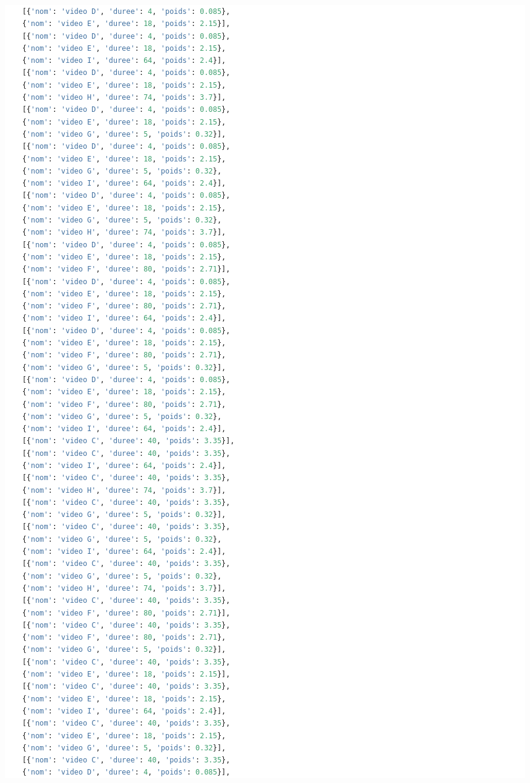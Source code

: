```python
    [{'nom': 'video D', 'duree': 4, 'poids': 0.085},
    {'nom': 'video E', 'duree': 18, 'poids': 2.15}],
    [{'nom': 'video D', 'duree': 4, 'poids': 0.085},
    {'nom': 'video E', 'duree': 18, 'poids': 2.15},
    {'nom': 'video I', 'duree': 64, 'poids': 2.4}],
    [{'nom': 'video D', 'duree': 4, 'poids': 0.085},
    {'nom': 'video E', 'duree': 18, 'poids': 2.15},
    {'nom': 'video H', 'duree': 74, 'poids': 3.7}],
    [{'nom': 'video D', 'duree': 4, 'poids': 0.085},
    {'nom': 'video E', 'duree': 18, 'poids': 2.15},
    {'nom': 'video G', 'duree': 5, 'poids': 0.32}],
    [{'nom': 'video D', 'duree': 4, 'poids': 0.085},
    {'nom': 'video E', 'duree': 18, 'poids': 2.15},
    {'nom': 'video G', 'duree': 5, 'poids': 0.32},
    {'nom': 'video I', 'duree': 64, 'poids': 2.4}],
    [{'nom': 'video D', 'duree': 4, 'poids': 0.085},
    {'nom': 'video E', 'duree': 18, 'poids': 2.15},
    {'nom': 'video G', 'duree': 5, 'poids': 0.32},
    {'nom': 'video H', 'duree': 74, 'poids': 3.7}],
    [{'nom': 'video D', 'duree': 4, 'poids': 0.085},
    {'nom': 'video E', 'duree': 18, 'poids': 2.15},
    {'nom': 'video F', 'duree': 80, 'poids': 2.71}],
    [{'nom': 'video D', 'duree': 4, 'poids': 0.085},
    {'nom': 'video E', 'duree': 18, 'poids': 2.15},
    {'nom': 'video F', 'duree': 80, 'poids': 2.71},
    {'nom': 'video I', 'duree': 64, 'poids': 2.4}],
    [{'nom': 'video D', 'duree': 4, 'poids': 0.085},
    {'nom': 'video E', 'duree': 18, 'poids': 2.15},
    {'nom': 'video F', 'duree': 80, 'poids': 2.71},
    {'nom': 'video G', 'duree': 5, 'poids': 0.32}],
    [{'nom': 'video D', 'duree': 4, 'poids': 0.085},
    {'nom': 'video E', 'duree': 18, 'poids': 2.15},
    {'nom': 'video F', 'duree': 80, 'poids': 2.71},
    {'nom': 'video G', 'duree': 5, 'poids': 0.32},
    {'nom': 'video I', 'duree': 64, 'poids': 2.4}],
    [{'nom': 'video C', 'duree': 40, 'poids': 3.35}],
    [{'nom': 'video C', 'duree': 40, 'poids': 3.35},
    {'nom': 'video I', 'duree': 64, 'poids': 2.4}],
    [{'nom': 'video C', 'duree': 40, 'poids': 3.35},
    {'nom': 'video H', 'duree': 74, 'poids': 3.7}],
    [{'nom': 'video C', 'duree': 40, 'poids': 3.35},
    {'nom': 'video G', 'duree': 5, 'poids': 0.32}],
    [{'nom': 'video C', 'duree': 40, 'poids': 3.35},
    {'nom': 'video G', 'duree': 5, 'poids': 0.32},
    {'nom': 'video I', 'duree': 64, 'poids': 2.4}],
    [{'nom': 'video C', 'duree': 40, 'poids': 3.35},
    {'nom': 'video G', 'duree': 5, 'poids': 0.32},
    {'nom': 'video H', 'duree': 74, 'poids': 3.7}],
    [{'nom': 'video C', 'duree': 40, 'poids': 3.35},
    {'nom': 'video F', 'duree': 80, 'poids': 2.71}],
    [{'nom': 'video C', 'duree': 40, 'poids': 3.35},
    {'nom': 'video F', 'duree': 80, 'poids': 2.71},
    {'nom': 'video G', 'duree': 5, 'poids': 0.32}],
    [{'nom': 'video C', 'duree': 40, 'poids': 3.35},
    {'nom': 'video E', 'duree': 18, 'poids': 2.15}],
    [{'nom': 'video C', 'duree': 40, 'poids': 3.35},
    {'nom': 'video E', 'duree': 18, 'poids': 2.15},
    {'nom': 'video I', 'duree': 64, 'poids': 2.4}],
    [{'nom': 'video C', 'duree': 40, 'poids': 3.35},
    {'nom': 'video E', 'duree': 18, 'poids': 2.15},
    {'nom': 'video G', 'duree': 5, 'poids': 0.32}],
    [{'nom': 'video C', 'duree': 40, 'poids': 3.35},
    {'nom': 'video D', 'duree': 4, 'poids': 0.085}],
```